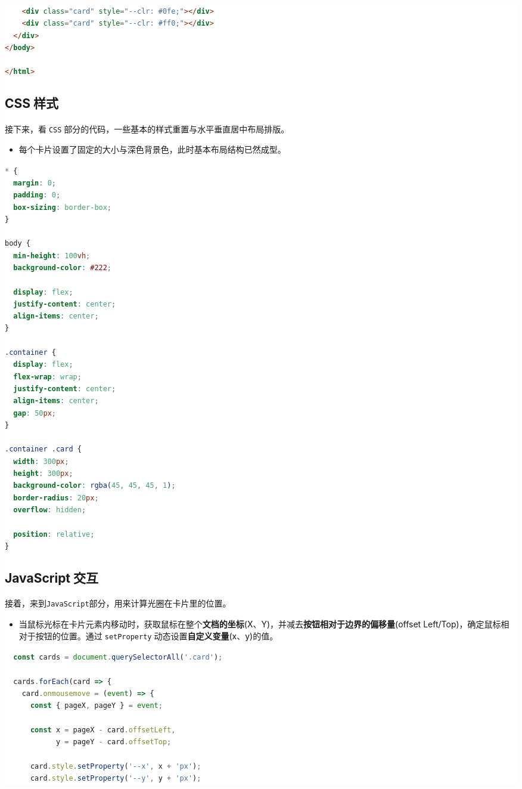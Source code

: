 ```html
    <div class="card" style="--clr: #0fe;"></div>
    <div class="card" style="--clr: #ff0;"></div>
  </div>
</body>

</html>
```

## CSS 样式
接下来，看 `CSS` 部分的代码，一些基本的样式重置与水平垂直居中布局排版。
* 每个卡片设置了固定的大小与深色背景色，此时基本布局结构已然成型。
```css
* {
  margin: 0;
  padding: 0;
  box-sizing: border-box;
}

body {
  min-height: 100vh;
  background-color: #222;

  display: flex;
  justify-content: center;
  align-items: center;
}

.container {
  display: flex;
  flex-wrap: wrap;
  justify-content: center;
  align-items: center;
  gap: 50px;
}

.container .card {
  width: 300px;
  height: 300px;
  background-color: rgba(45, 45, 45, 1);
  border-radius: 20px;
  overflow: hidden;

  position: relative;
}
```

## JavaScript 交互
接着，来到`JavaScript`部分，用来计算光圈在卡片里的位置。
* 当鼠标光标在卡片元素内移动时，获取鼠标在整个**文档的坐标**(X、Y)，并减去**按钮相对于边界的偏移量**(offset Left/Top)，确定鼠标相对于按钮的位置。通过 `setProperty` 动态设置**自定义变量**(x、y)的值。
```js
  const cards = document.querySelectorAll('.card');

  cards.forEach(card => {
    card.onmousemove = (event) => {
      const { pageX, pageY } = event;
      
      const x = pageX - card.offsetLeft,
            y = pageY - card.offsetTop;
      
      card.style.setProperty('--x', x + 'px');
      card.style.setProperty('--y', y + 'px');
```